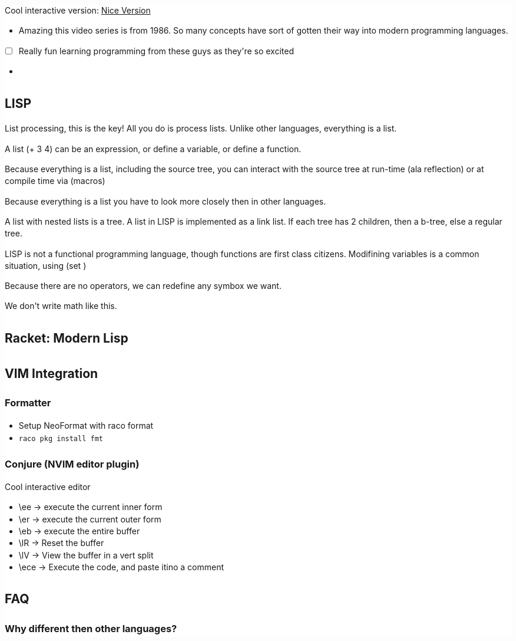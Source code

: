 Cool interactive version: [Nice Version](https://xuanji.appspot.com/isicp)

- Amazing this video series is from 1986. So many concepts have sort of gotten their way into modern programming languages.
- [ ] Really fun learning programming from these guys as they're so excited

-

## LISP

List processing, this is the key! All you do is process lists. Unlike other languages, everything is a list.

A list (+ 3 4) can be an expression, or define a variable, or define a function.

Because everything is a list, including the source tree, you can interact with the source tree at run-time (ala reflection) or at compile time via (macros)

Because everything is a list you have to look more closely then in other languages.

A list with nested lists is a tree. A list in LISP is implemented as a link list. If each tree has 2 children, then a b-tree, else a regular tree.

LISP is not a functional programming language, though functions are first class citizens. Modifining variables is a common situation, using (set )

Because there are no operators, we can redefine any symbox we want.

We don't write math like this.

## Racket: Modern Lisp

## VIM Integration

### Formatter

- Setup NeoFormat with raco format
- `raco pkg install fmt`

### Conjure (NVIM editor plugin)

Cool interactive editor

- \ee -> execute the current inner form
- \er -> execute the current outer form
- \eb -> execute the entire buffer
- \lR -> Reset the buffer
- \lV -> View the buffer in a vert split
- \ece -> Execute the code, and paste itino a comment

## FAQ

### Why different then other languages?
